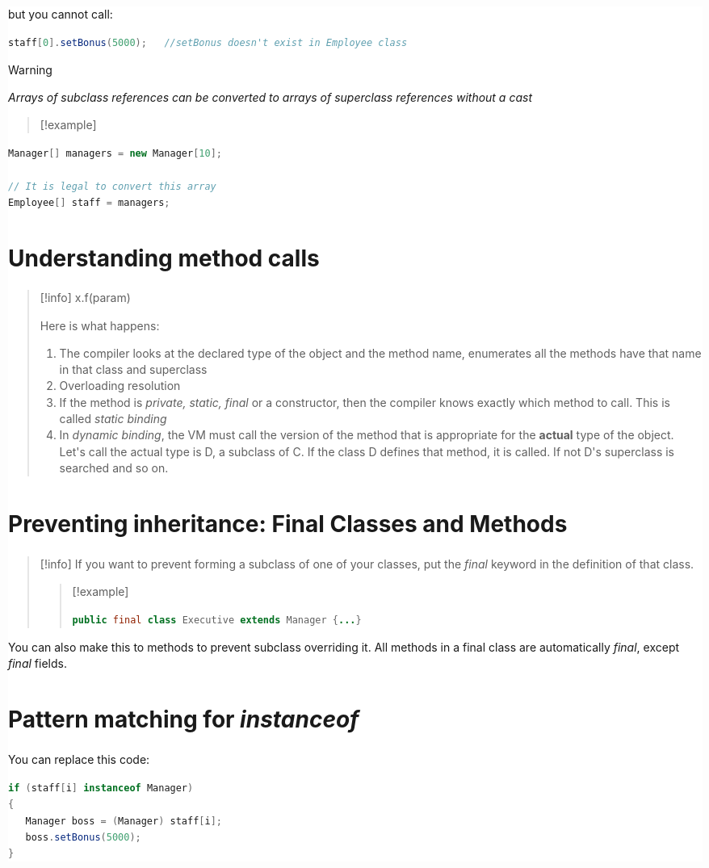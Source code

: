 but you cannot call:

```java
staff[0].setBonus(5000);   //setBonus doesn't exist in Employee class
```

>[!warning]
>*Arrays of subclass references can be converted to arrays of superclass references without a cast*
>
>>[!example]
>```java
>Manager[] managers = new Manager[10];
>
>// It is legal to convert this array
>Employee[] staff = managers;

# Understanding method calls

>[!info]
>x.f(param)
>
>Here is what happens:
>1. The compiler looks at the declared type of the object and the method name, enumerates all the methods have that name in that class and superclass
>2. Overloading resolution
>3. If the method is *private, static, final* or a constructor, then the compiler knows exactly which method to call. This is called *static binding*
>4. In *dynamic binding*, the VM must call the version of the method that is appropriate for the **actual** type of the object. Let's call the actual type is D, a subclass of C. If the class D defines that method, it is called. If not D's superclass is searched and so on. 

# Preventing inheritance: Final Classes and Methods

>[!info]
>If you want to prevent forming a subclass of one of your classes, put the *final* keyword in the definition of that class.
>>[!example]
>>```java
>>public final class Executive extends Manager {...}

You can also make this to methods to prevent subclass overriding it. All methods in a final class are automatically *final*, except *final* fields.

# Pattern matching for *instanceof*

You can replace this code:
```java
if (staff[i] instanceof Manager)
{
   Manager boss = (Manager) staff[i];
   boss.setBonus(5000);
}
```
